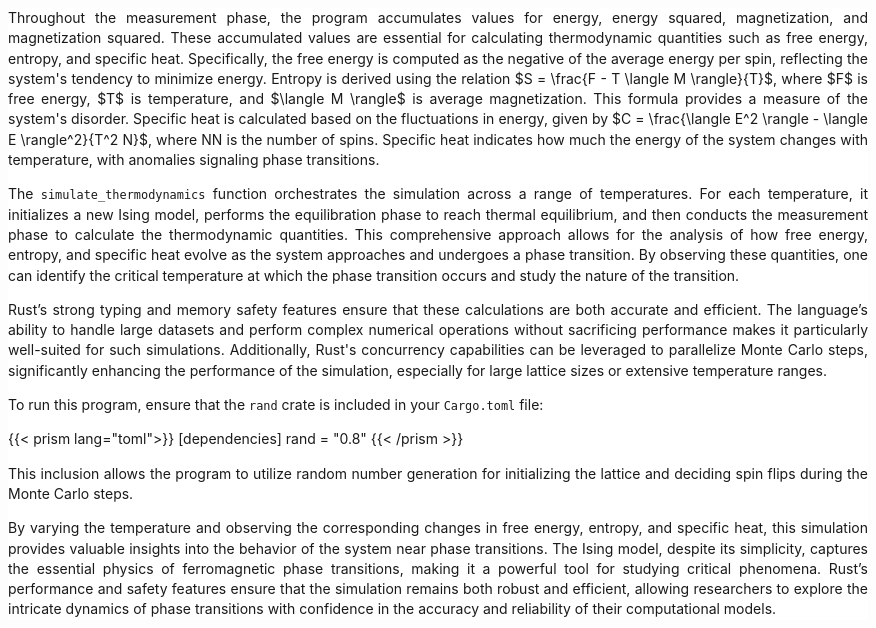 <p style="text-align: justify;">
Throughout the measurement phase, the program accumulates values for energy, energy squared, magnetization, and magnetization squared. These accumulated values are essential for calculating thermodynamic quantities such as free energy, entropy, and specific heat. Specifically, the free energy is computed as the negative of the average energy per spin, reflecting the system's tendency to minimize energy. Entropy is derived using the relation $S = \frac{F - T \langle M \rangle}{T}$, where $F$ is free energy, $T$ is temperature, and $\langle M \rangle$ is average magnetization. This formula provides a measure of the system's disorder. Specific heat is calculated based on the fluctuations in energy, given by $C = \frac{\langle E^2 \rangle - \langle E \rangle^2}{T^2 N}$, where NN is the number of spins. Specific heat indicates how much the energy of the system changes with temperature, with anomalies signaling phase transitions.
</p>

<p style="text-align: justify;">
The <code>simulate_thermodynamics</code> function orchestrates the simulation across a range of temperatures. For each temperature, it initializes a new Ising model, performs the equilibration phase to reach thermal equilibrium, and then conducts the measurement phase to calculate the thermodynamic quantities. This comprehensive approach allows for the analysis of how free energy, entropy, and specific heat evolve as the system approaches and undergoes a phase transition. By observing these quantities, one can identify the critical temperature at which the phase transition occurs and study the nature of the transition.
</p>

<p style="text-align: justify;">
Rust’s strong typing and memory safety features ensure that these calculations are both accurate and efficient. The language’s ability to handle large datasets and perform complex numerical operations without sacrificing performance makes it particularly well-suited for such simulations. Additionally, Rust's concurrency capabilities can be leveraged to parallelize Monte Carlo steps, significantly enhancing the performance of the simulation, especially for large lattice sizes or extensive temperature ranges.
</p>

<p style="text-align: justify;">
To run this program, ensure that the <code>rand</code> crate is included in your <code>Cargo.toml</code> file:
</p>

{{< prism lang="toml">}}
[dependencies]
rand = "0.8"
{{< /prism >}}
<p style="text-align: justify;">
This inclusion allows the program to utilize random number generation for initializing the lattice and deciding spin flips during the Monte Carlo steps.
</p>

<p style="text-align: justify;">
By varying the temperature and observing the corresponding changes in free energy, entropy, and specific heat, this simulation provides valuable insights into the behavior of the system near phase transitions. The Ising model, despite its simplicity, captures the essential physics of ferromagnetic phase transitions, making it a powerful tool for studying critical phenomena. Rust’s performance and safety features ensure that the simulation remains both robust and efficient, allowing researchers to explore the intricate dynamics of phase transitions with confidence in the accuracy and reliability of their computational models.
</p>
